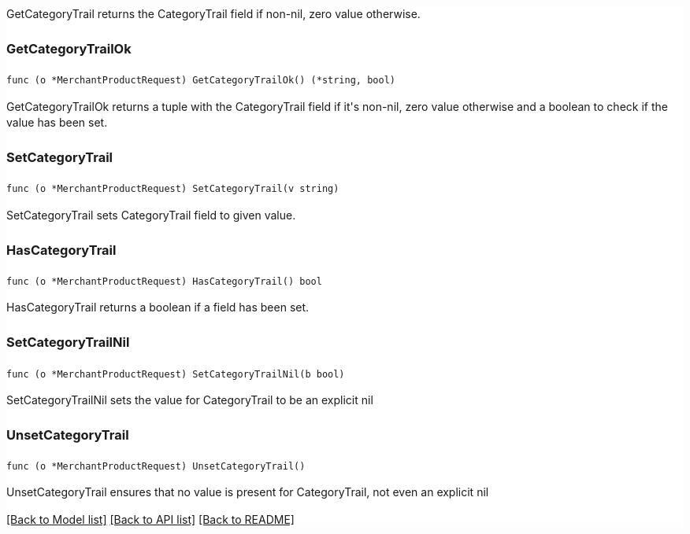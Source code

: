 GetCategoryTrail returns the CategoryTrail field if non-nil, zero value otherwise.

### GetCategoryTrailOk

`func (o *MerchantProductRequest) GetCategoryTrailOk() (*string, bool)`

GetCategoryTrailOk returns a tuple with the CategoryTrail field if it's non-nil, zero value otherwise
and a boolean to check if the value has been set.

### SetCategoryTrail

`func (o *MerchantProductRequest) SetCategoryTrail(v string)`

SetCategoryTrail sets CategoryTrail field to given value.

### HasCategoryTrail

`func (o *MerchantProductRequest) HasCategoryTrail() bool`

HasCategoryTrail returns a boolean if a field has been set.

### SetCategoryTrailNil

`func (o *MerchantProductRequest) SetCategoryTrailNil(b bool)`

 SetCategoryTrailNil sets the value for CategoryTrail to be an explicit nil

### UnsetCategoryTrail
`func (o *MerchantProductRequest) UnsetCategoryTrail()`

UnsetCategoryTrail ensures that no value is present for CategoryTrail, not even an explicit nil

[[Back to Model list]](../README.md#documentation-for-models) [[Back to API list]](../README.md#documentation-for-api-endpoints) [[Back to README]](../README.md)


